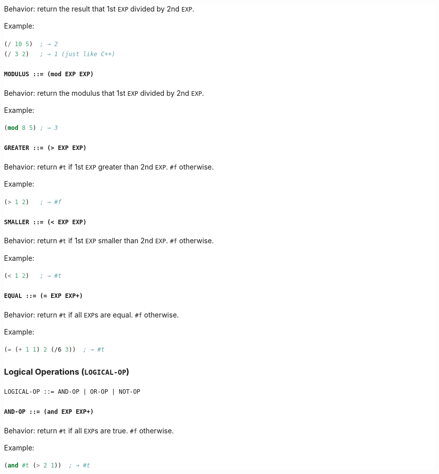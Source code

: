 Behavior: return the result that 1st `EXP` divided by 2nd `EXP`.

Example:

``` lisp
(/ 10 5)  ; → 2
(/ 3 2)   ; → 1 (just like C++)
```

#### `MODULUS ::= (mod EXP EXP)`

Behavior: return the modulus that 1st `EXP` divided by 2nd `EXP`.

Example:

``` lisp
(mod 8 5) ; → 3
```

#### `GREATER ::= (> EXP EXP)`

Behavior: return `#t` if 1st `EXP` greater than 2nd `EXP`. `#f` otherwise.

Example:

``` lisp
(> 1 2)   ; → #f
```

#### `SMALLER ::= (< EXP EXP)`

Behavior: return `#t` if 1st `EXP` smaller than 2nd `EXP`. `#f` otherwise.

Example:

``` lisp
(< 1 2)   ; → #t
```

#### `EQUAL ::= (= EXP EXP+)`

Behavior: return `#t` if all `EXP`s are equal. `#f` otherwise.

Example:

``` lisp
(= (+ 1 1) 2 (/6 3))  ; → #t
```

### Logical Operations (`LOGICAL-OP`)

``` ebnf
LOGICAL-OP ::= AND-OP | OR-OP | NOT-OP
```

#### `AND-OP ::= (and EXP EXP+)`

Behavior: return `#t` if all `EXP`s are true. `#f` otherwise.

Example:

``` lisp
(and #t (> 2 1))  ; → #t
```
